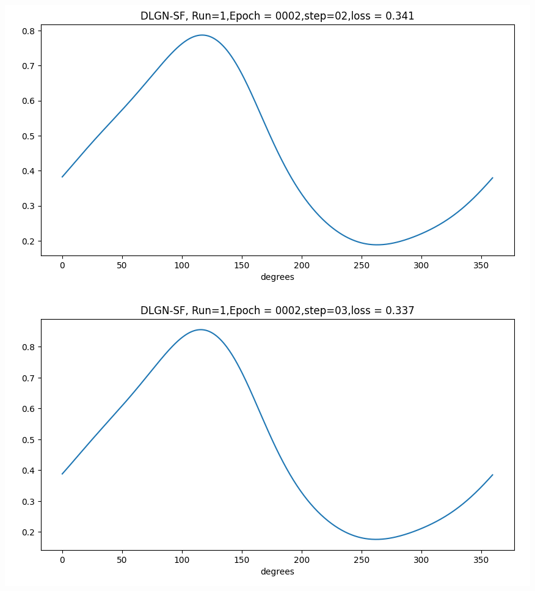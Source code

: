 <p align="center"> <img src= 'all_figs/Preds(DLGN-SF, Run=1,Epoch = 0002,step=02,loss = 0.341).png' /> </p>
<p align="center"> <img src= 'all_figs/Preds(DLGN-SF, Run=1,Epoch = 0002,step=03,loss = 0.337).png' /> </p>